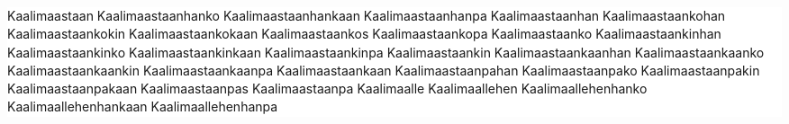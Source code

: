 Kaalimaastaan
Kaalimaastaanhanko
Kaalimaastaanhankaan
Kaalimaastaanhanpa
Kaalimaastaanhan
Kaalimaastaankohan
Kaalimaastaankokin
Kaalimaastaankokaan
Kaalimaastaankos
Kaalimaastaankopa
Kaalimaastaanko
Kaalimaastaankinhan
Kaalimaastaankinko
Kaalimaastaankinkaan
Kaalimaastaankinpa
Kaalimaastaankin
Kaalimaastaankaanhan
Kaalimaastaankaanko
Kaalimaastaankaankin
Kaalimaastaankaanpa
Kaalimaastaankaan
Kaalimaastaanpahan
Kaalimaastaanpako
Kaalimaastaanpakin
Kaalimaastaanpakaan
Kaalimaastaanpas
Kaalimaastaanpa
Kaalimaalle
Kaalimaallehen
Kaalimaallehenhanko
Kaalimaallehenhankaan
Kaalimaallehenhanpa
